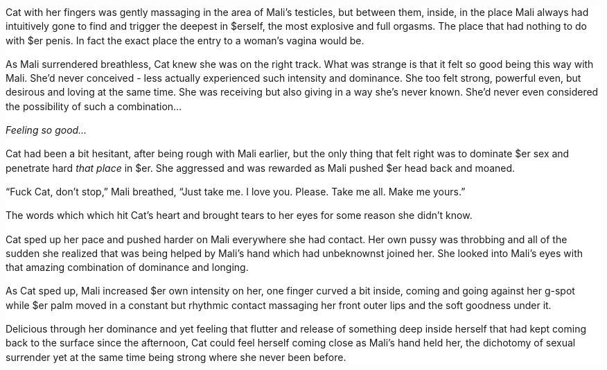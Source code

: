 


Cat with her fingers was gently massaging in the area of Mali’s testicles, but between them, inside, in the place Mali always had intuitively gone to find and trigger the deepest in $erself, the most explosive and full orgasms. The place that had nothing to do with $er penis. In fact the exact place the entry to a woman’s vagina would be.&nbsp;





As Mali surrendered breathless, Cat knew she was on the right track. What was strange is that it felt so good being this way with Mali. She’d never conceived - less actually experienced such intensity and dominance. She too felt strong, powerful even, but desirous and loving at the same time. She was receiving but also giving in a way she’s never known. She’d never even considered the possibility of such a combination…





_Feeling so good…_





Cat had been a bit hesitant, after being rough with Mali earlier, but the only thing that felt right was to dominate $er sex and penetrate hard _that place_ in $er. She aggressed and was rewarded as Mali pushed $er head back and moaned.&nbsp;





“Fuck Cat, don’t stop,” Mali breathed, “Just take me. I love you. Please. Take me all. Make me yours.”





The words which which hit Cat’s heart and brought tears to her eyes for some reason she didn’t know.&nbsp;





Cat sped up her pace and pushed harder on Mali everywhere she had contact. Her own pussy was throbbing and all of the sudden she realized that was being helped by Mali’s hand which had unbeknownst joined her. She looked into Mali’s eyes with that amazing combination of dominance and longing.&nbsp;





As Cat sped up, Mali increased $er own intensity on her, one finger curved a bit inside, coming and going against her g-spot while $er palm moved in a constant but rhythmic contact massaging her front outer lips and the soft goodness under it.&nbsp;





Delicious through her dominance and yet feeling that flutter and release of something deep inside herself that had kept coming back to the surface since the afternoon, Cat could feel herself coming close as Mali’s hand held her, the dichotomy of sexual surrender yet at the same time being strong where she never been before.&nbsp;
